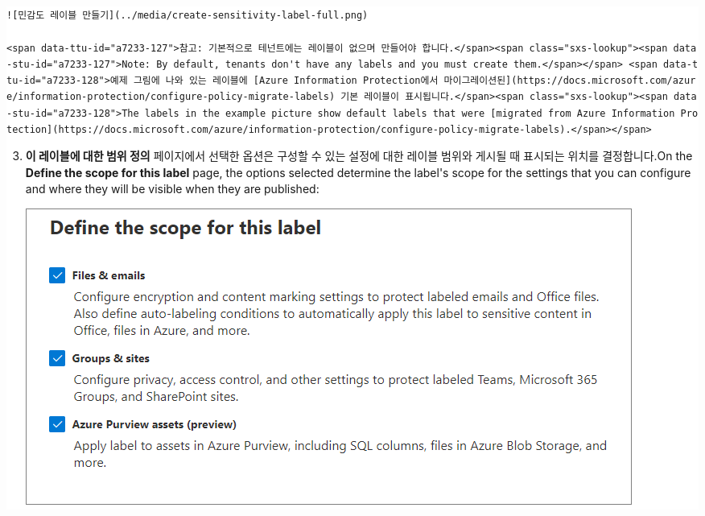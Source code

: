     ![민감도 레이블 만들기](../media/create-sensitivity-label-full.png)
    
    <span data-ttu-id="a7233-127">참고: 기본적으로 테넌트에는 레이블이 없으며 만들어야 합니다.</span><span class="sxs-lookup"><span data-stu-id="a7233-127">Note: By default, tenants don't have any labels and you must create them.</span></span> <span data-ttu-id="a7233-128">예제 그림에 나와 있는 레이블에 [Azure Information Protection에서 마이그레이션된](https://docs.microsoft.com/azure/information-protection/configure-policy-migrate-labels) 기본 레이블이 표시됩니다.</span><span class="sxs-lookup"><span data-stu-id="a7233-128">The labels in the example picture show default labels that were [migrated from Azure Information Protection](https://docs.microsoft.com/azure/information-protection/configure-policy-migrate-labels).</span></span>

3. <span data-ttu-id="a7233-129">**이 레이블에 대한 범위 정의** 페이지에서 선택한 옵션은 구성할 수 있는 설정에 대한 레이블 범위와 게시될 때 표시되는 위치를 결정합니다.</span><span class="sxs-lookup"><span data-stu-id="a7233-129">On the **Define the scope for this label** page, the options selected determine the label's scope for the settings that you can configure and where they will be visible when they are published:</span></span>
    
    ![민감도 레이블 범위](../media/sensitivity-labels-scopes.png)
    
